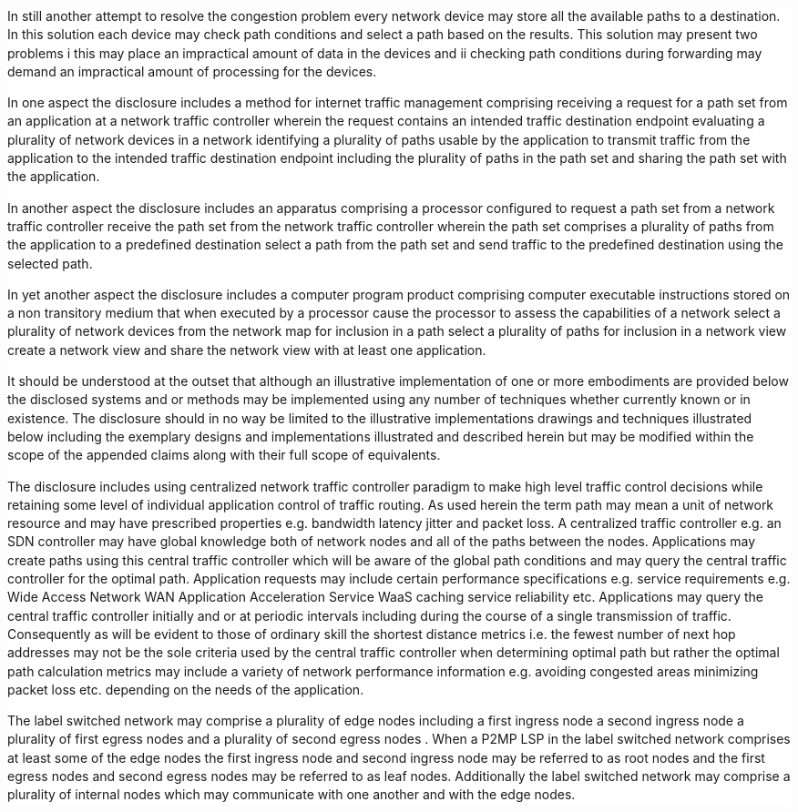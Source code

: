 In still another attempt to resolve the congestion problem every network device may store all the available paths to a destination. In this solution each device may check path conditions and select a path based on the results. This solution may present two problems i this may place an impractical amount of data in the devices and ii checking path conditions during forwarding may demand an impractical amount of processing for the devices.

In one aspect the disclosure includes a method for internet traffic management comprising receiving a request for a path set from an application at a network traffic controller wherein the request contains an intended traffic destination endpoint evaluating a plurality of network devices in a network identifying a plurality of paths usable by the application to transmit traffic from the application to the intended traffic destination endpoint including the plurality of paths in the path set and sharing the path set with the application.

In another aspect the disclosure includes an apparatus comprising a processor configured to request a path set from a network traffic controller receive the path set from the network traffic controller wherein the path set comprises a plurality of paths from the application to a predefined destination select a path from the path set and send traffic to the predefined destination using the selected path.

In yet another aspect the disclosure includes a computer program product comprising computer executable instructions stored on a non transitory medium that when executed by a processor cause the processor to assess the capabilities of a network select a plurality of network devices from the network map for inclusion in a path select a plurality of paths for inclusion in a network view create a network view and share the network view with at least one application.

It should be understood at the outset that although an illustrative implementation of one or more embodiments are provided below the disclosed systems and or methods may be implemented using any number of techniques whether currently known or in existence. The disclosure should in no way be limited to the illustrative implementations drawings and techniques illustrated below including the exemplary designs and implementations illustrated and described herein but may be modified within the scope of the appended claims along with their full scope of equivalents.

The disclosure includes using centralized network traffic controller paradigm to make high level traffic control decisions while retaining some level of individual application control of traffic routing. As used herein the term path may mean a unit of network resource and may have prescribed properties e.g. bandwidth latency jitter and packet loss. A centralized traffic controller e.g. an SDN controller may have global knowledge both of network nodes and all of the paths between the nodes. Applications may create paths using this central traffic controller which will be aware of the global path conditions and may query the central traffic controller for the optimal path. Application requests may include certain performance specifications e.g. service requirements e.g. Wide Access Network WAN Application Acceleration Service WaaS caching service reliability etc. Applications may query the central traffic controller initially and or at periodic intervals including during the course of a single transmission of traffic. Consequently as will be evident to those of ordinary skill the shortest distance metrics i.e. the fewest number of next hop addresses may not be the sole criteria used by the central traffic controller when determining optimal path but rather the optimal path calculation metrics may include a variety of network performance information e.g. avoiding congested areas minimizing packet loss etc. depending on the needs of the application.

The label switched network may comprise a plurality of edge nodes including a first ingress node a second ingress node a plurality of first egress nodes and a plurality of second egress nodes . When a P2MP LSP in the label switched network comprises at least some of the edge nodes the first ingress node and second ingress node may be referred to as root nodes and the first egress nodes and second egress nodes may be referred to as leaf nodes. Additionally the label switched network may comprise a plurality of internal nodes which may communicate with one another and with the edge nodes.
